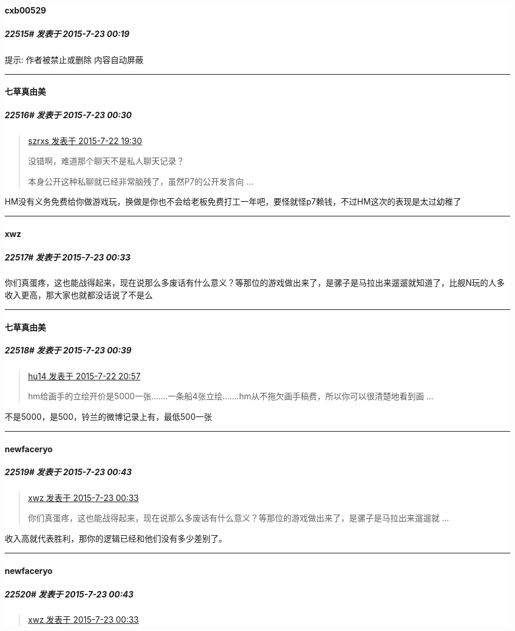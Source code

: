 ####  cxb00529  
##### 22515#       发表于 2015-7-23 00:19

提示: 作者被禁止或删除 内容自动屏蔽

*****

####  七草真由美  
##### 22516#       发表于 2015-7-23 00:30

<blockquote><a href="httphttps://bbs.saraba1st.com/2b/forum.php?mod=redirect&amp;goto=findpost&amp;pid=29622463&amp;ptid=1065797" target="_blank">szrxs 发表于 2015-7-22 19:30</a>

没错啊，难道那个聊天不是私人聊天记录？

本身公开这种私聊就已经非常脑残了，虽然P7的公开发言向 ...</blockquote>
HM没有义务免费给你做游戏玩，换做是你也不会给老板免费打工一年吧，要怪就怪p7赖钱，不过HM这次的表现是太过幼稚了

*****

####  xwz  
##### 22517#       发表于 2015-7-23 00:33

你们真蛋疼，这也能战得起来，现在说那么多废话有什么意义？等那位的游戏做出来了，是骡子是马拉出来遛遛就知道了，比舰N玩的人多收入更高，那大家也就都没话说了不是么

*****

####  七草真由美  
##### 22518#       发表于 2015-7-23 00:39

<blockquote><a href="httphttps://bbs.saraba1st.com/2b/forum.php?mod=redirect&amp;goto=findpost&amp;pid=29623211&amp;ptid=1065797" target="_blank">hu14 发表于 2015-7-22 20:57</a>

hm给画手的立绘开价是5000一张.......一条船4张立绘.......hm从不拖欠画手稿费，所以你可以很清楚地看到画 ...</blockquote>
不是5000，是500，铃兰的微博记录上有，最低500一张

*****

####  newfaceryo  
##### 22519#       发表于 2015-7-23 00:43

<blockquote><a href="httphttps://bbs.saraba1st.com/2b/forum.php?mod=redirect&amp;goto=findpost&amp;pid=29625003&amp;ptid=1065797" target="_blank">xwz 发表于 2015-7-23 00:33</a>

你们真蛋疼，这也能战得起来，现在说那么多废话有什么意义？等那位的游戏做出来了，是骡子是马拉出来遛遛就 ...</blockquote>
收入高就代表胜利，那你的逻辑已经和他们没有多少差别了。

*****

####  newfaceryo  
##### 22520#       发表于 2015-7-23 00:43

<blockquote><a href="httphttps://bbs.saraba1st.com/2b/forum.php?mod=redirect&amp;goto=findpost&amp;pid=29625003&amp;ptid=1065797" target="_blank">xwz 发表于 2015-7-23 00:33</a>
